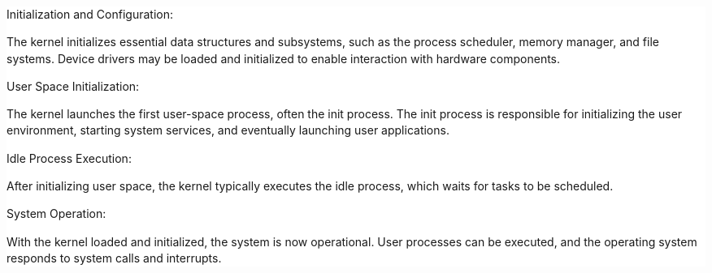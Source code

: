 Initialization and Configuration:

   The kernel initializes essential data structures and subsystems, such as the process scheduler, memory manager, and file systems.
   Device drivers may be loaded and initialized to enable interaction with hardware components.

User Space Initialization:

   The kernel launches the first user-space process, often the init process.
   The init process is responsible for initializing the user environment, starting system services, and eventually launching user applications.

Idle Process Execution:

   After initializing user space, the kernel typically executes the idle process, which waits for tasks to be scheduled.

System Operation:

   With the kernel loaded and initialized, the system is now operational.
   User processes can be executed, and the operating system responds to system calls and interrupts.








